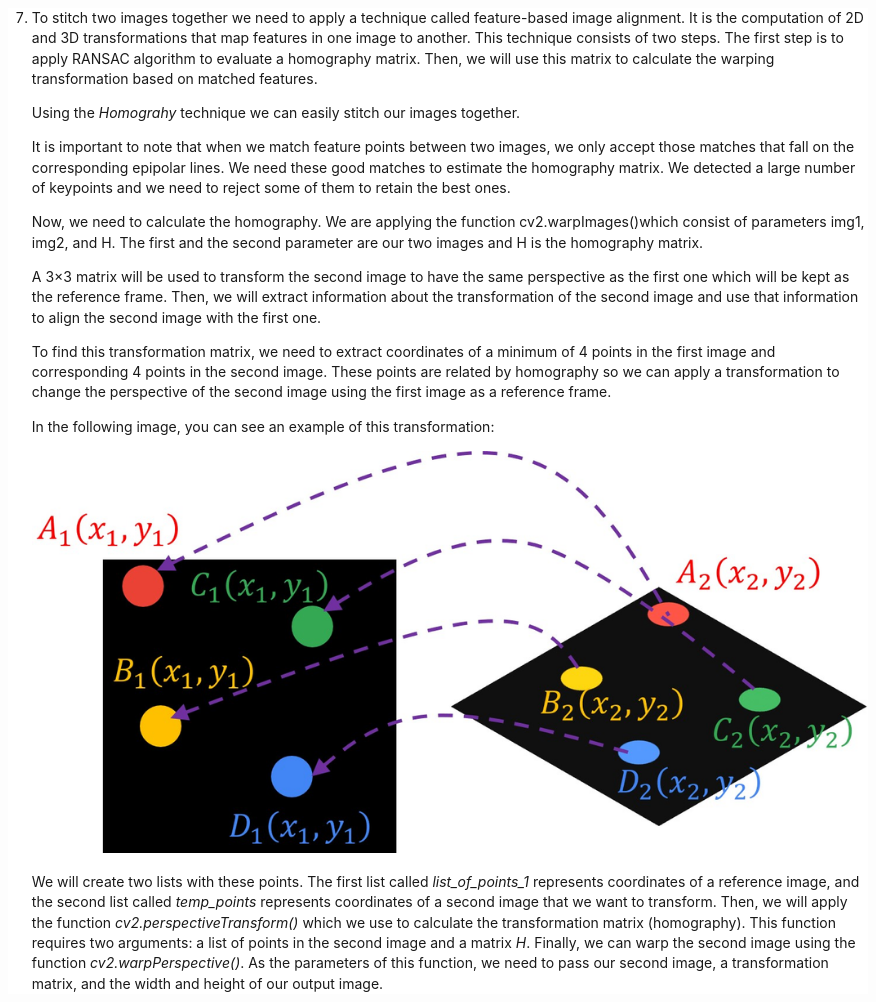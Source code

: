 7. To stitch two images together we need to apply a technique called feature-based image alignment. It is the computation of 2D and 3D transformations that map features in one image to another. This technique consists of two steps. The first step is to apply RANSAC algorithm to evaluate a homography matrix. Then, we will use this matrix to calculate the warping transformation based on matched features.

    Using the _Homograhy_ technique we can easily stitch our images together.

    It is important to note that when we match feature points between two images, we only accept those matches that fall on the corresponding epipolar lines. We need these good matches to estimate the homography matrix. We detected a large number of keypoints and we need to reject some of them to retain the best ones.

    Now, we need to calculate the homography. We are applying the function cv2.warpImages()which consist of parameters img1, img2, and H. The first and the second parameter are our two images and H is the homography matrix.

    A 3×3 matrix will be used to transform the second image to have the same perspective as the first one which will be kept as the reference frame. Then, we will extract information about the transformation of the second image and use that information to align the second image with the first one.

    To find this transformation matrix, we need to extract coordinates of a minimum of 4 points in the first image and corresponding 4 points in the second image. These points are related by homography so we can apply a transformation to change the perspective of the second image using the first image as a reference frame.

    In the following image, you can see an example of this transformation:

    <img src="images/homo.jpg"/>

    <br>

    We will create two lists with these points. The first list called _list_of_points_1_ represents coordinates of a reference image, and the second list called _temp_points_ represents coordinates of a second image that we want to transform. Then, we will apply the function _cv2.perspectiveTransform()_ which we use to calculate the transformation matrix (homography). This function requires two arguments: a list of points in the second image and a matrix _H_. Finally, we can warp the second image using the function _cv2.warpPerspective()_. As the parameters of this function, we need to pass our second image, a transformation matrix, and the width and height of our output image.
